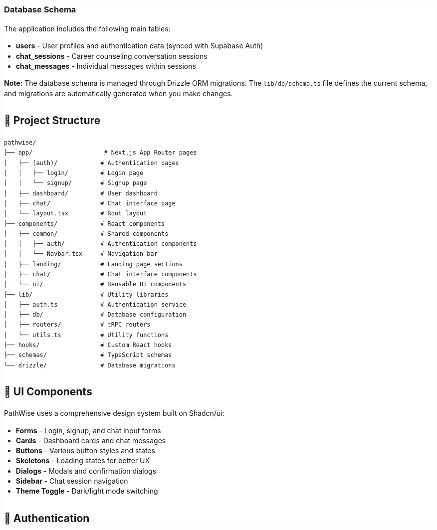 ### Database Schema

The application includes the following main tables:
- **users** - User profiles and authentication data (synced with Supabase Auth)
- **chat_sessions** - Career counseling conversation sessions
- **chat_messages** - Individual messages within sessions

**Note:** The database schema is managed through Drizzle ORM migrations. The `lib/db/schema.ts` file defines the current schema, and migrations are automatically generated when you make changes.

## 📁 Project Structure

```
pathwise/
├── app/                    # Next.js App Router pages
│   ├── (auth)/            # Authentication pages
│   │   ├── login/         # Login page
│   │   └── signup/        # Signup page
│   ├── dashboard/         # User dashboard
│   ├── chat/              # Chat interface page
│   └── layout.tsx         # Root layout
├── components/            # React components
│   ├── common/            # Shared components
│   │   ├── auth/          # Authentication components
│   │   └── Navbar.tsx     # Navigation bar
│   ├── landing/           # Landing page sections
│   ├── chat/              # Chat interface components
│   └── ui/                # Reusable UI components
├── lib/                   # Utility libraries
│   ├── auth.ts            # Authentication service
│   ├── db/                # Database configuration
│   ├── routers/           # tRPC routers
│   └── utils.ts           # Utility functions
├── hooks/                 # Custom React hooks
├── schemas/               # TypeScript schemas
└── drizzle/               # Database migrations
```

## 🎨 UI Components

PathWise uses a comprehensive design system built on Shadcn/ui:

- **Forms** - Login, signup, and chat input forms
- **Cards** - Dashboard cards and chat messages
- **Buttons** - Various button styles and states
- **Skeletons** - Loading states for better UX
- **Dialogs** - Modals and confirmation dialogs
- **Sidebar** - Chat session navigation
- **Theme Toggle** - Dark/light mode switching

## 🔐 Authentication
